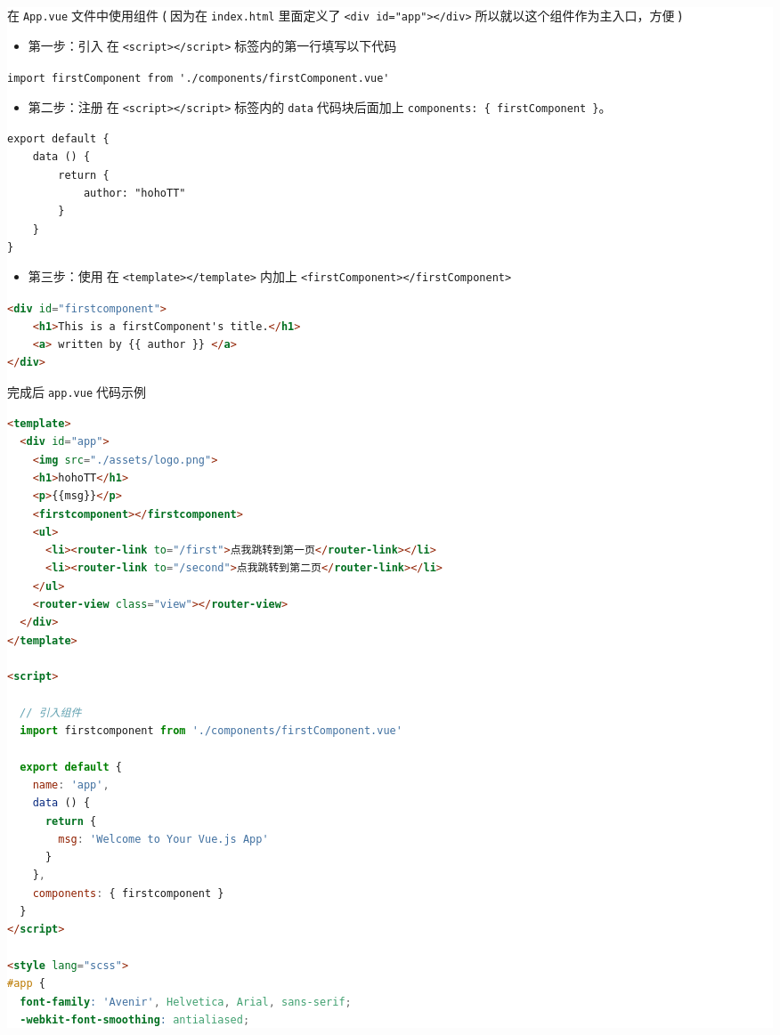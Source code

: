在 `App.vue` 文件中使用组件 ( 因为在 `index.html` 里面定义了 `<div id="app"></div>` 所以就以这个组件作为主入口，方便 )

- 第一步：引入
在 `<script></script>` 标签内的第一行填写以下代码

```html
import firstComponent from './components/firstComponent.vue'
```

- 第二步：注册
在 `<script></script>` 标签内的 `data` 代码块后面加上 `components: { firstComponent }`。

```html
export default {
    data () {
        return {
            author: "hohoTT"
        }
    }
}
```

- 第三步：使用
在 `<template></template>` 内加上 `<firstComponent></firstComponent>`

```html
<div id="firstcomponent">
    <h1>This is a firstComponent's title.</h1>
    <a> written by {{ author }} </a>
</div>
```

完成后 `app.vue` 代码示例

```html
<template>
  <div id="app">
    <img src="./assets/logo.png">
    <h1>hohoTT</h1>
    <p>{{msg}}</p>
    <firstcomponent></firstcomponent>
    <ul>
      <li><router-link to="/first">点我跳转到第一页</router-link></li>
      <li><router-link to="/second">点我跳转到第二页</router-link></li>
    </ul>
    <router-view class="view"></router-view>
  </div>
</template>

<script>

  // 引入组件
  import firstcomponent from './components/firstComponent.vue'

  export default {
    name: 'app',
    data () {
      return {
        msg: 'Welcome to Your Vue.js App'
      }
    },
    components: { firstcomponent }
  }
</script>

<style lang="scss">
#app {
  font-family: 'Avenir', Helvetica, Arial, sans-serif;
  -webkit-font-smoothing: antialiased;
```
